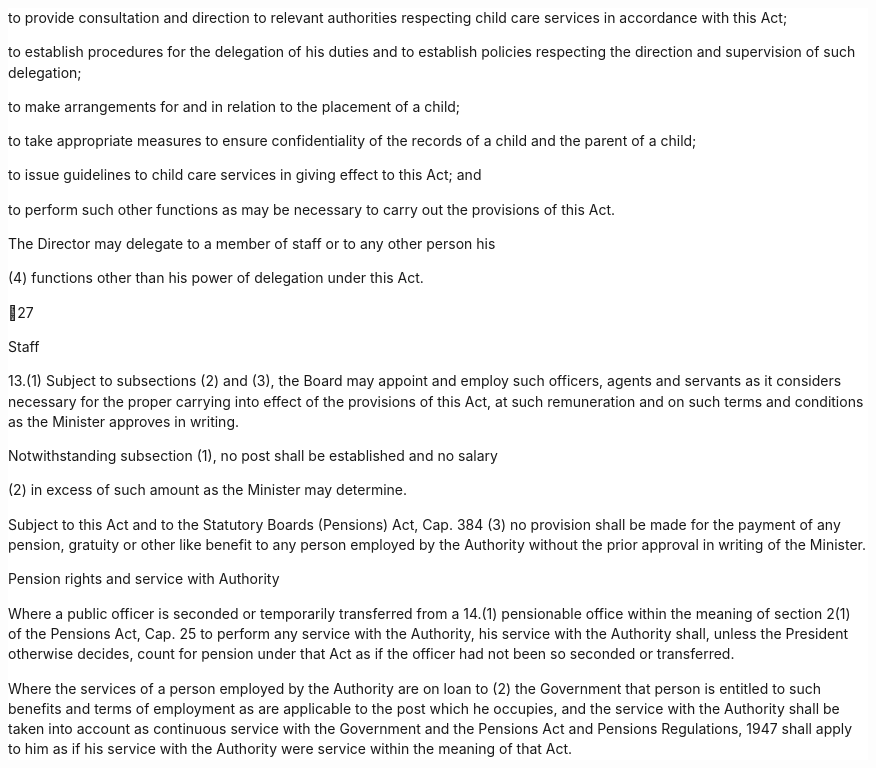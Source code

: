 to provide consultation and direction to relevant authorities respecting
child care services in accordance with this Act;

to establish procedures for the delegation of his duties and to establish
policies respecting the direction and supervision of such delegation;

to make arrangements for and in relation to the placement of a child;

to take appropriate measures to ensure confidentiality of the records of
a child and the parent of a child;

to issue guidelines to child care services in giving effect to this Act;
and

to perform such other functions as may be necessary to carry out the
provisions of this Act.

The Director may delegate to a member of staff or to any other person his

(4)
functions other than his power of delegation under this Act.

27

Staff

13.(1)
Subject to subsections (2) and (3), the Board may appoint and employ
such officers, agents and servants as it considers necessary for the proper carrying
into effect of the provisions of this Act, at such remuneration and on such terms
and conditions as the Minister approves in writing.

Notwithstanding subsection (1), no post shall be established and no salary

(2)
in excess of such amount as the Minister may determine.

Subject to this Act and to the Statutory Boards (Pensions) Act, Cap. 384
(3)
no provision shall be made for the payment of any pension, gratuity or other like
benefit to any person employed by the Authority without the prior approval in
writing of the Minister.

Pension rights and service with Authority

Where a public officer is seconded or temporarily transferred from a
14.(1)
pensionable  office  within  the  meaning  of  section  2(1)  of  the  Pensions  Act,
Cap. 25 to perform any service with the Authority, his service with the Authority
shall, unless the President otherwise decides, count for pension under that Act as
if the officer had not been so seconded or transferred.

Where the services of a person employed by the Authority are on loan to
(2)
the Government that person is entitled to such benefits and terms of employment
as are applicable to the post which he occupies, and the service with the Authority
shall be taken into account as continuous service with the Government and the
Pensions Act and Pensions Regulations, 1947 shall apply to him as if his service
with the Authority were service within the meaning of that Act.
